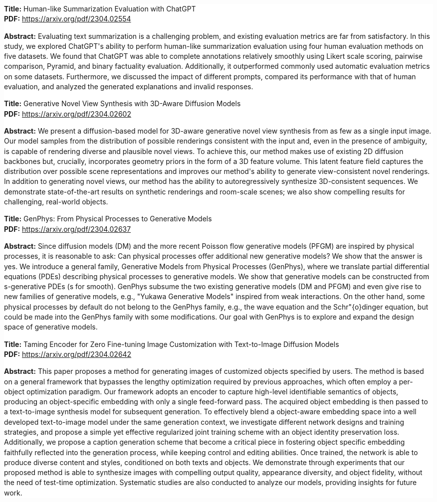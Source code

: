 **Title:** Human-like Summarization Evaluation with ChatGPT  
**PDF:** https://arxiv.org/pdf/2304.02554

**Abstract:** Evaluating text summarization is a challenging problem, and existing evaluation metrics are far from satisfactory. In this study, we explored ChatGPT's ability to perform human-like summarization evaluation using four human evaluation methods on five datasets. We found that ChatGPT was able to complete annotations relatively smoothly using Likert scale scoring, pairwise comparison, Pyramid, and binary factuality evaluation. Additionally, it outperformed commonly used automatic evaluation metrics on some datasets. Furthermore, we discussed the impact of different prompts, compared its performance with that of human evaluation, and analyzed the generated explanations and invalid responses. 

**Title:** Generative Novel View Synthesis with 3D-Aware Diffusion Models  
**PDF:** https://arxiv.org/pdf/2304.02602

**Abstract:** We present a diffusion-based model for 3D-aware generative novel view synthesis from as few as a single input image. Our model samples from the distribution of possible renderings consistent with the input and, even in the presence of ambiguity, is capable of rendering diverse and plausible novel views. To achieve this, our method makes use of existing 2D diffusion backbones but, crucially, incorporates geometry priors in the form of a 3D feature volume. This latent feature field captures the distribution over possible scene representations and improves our method's ability to generate view-consistent novel renderings. In addition to generating novel views, our method has the ability to autoregressively synthesize 3D-consistent sequences. We demonstrate state-of-the-art results on synthetic renderings and room-scale scenes; we also show compelling results for challenging, real-world objects. 

**Title:** GenPhys: From Physical Processes to Generative Models  
**PDF:** https://arxiv.org/pdf/2304.02637

**Abstract:** Since diffusion models (DM) and the more recent Poisson flow generative models (PFGM) are inspired by physical processes, it is reasonable to ask: Can physical processes offer additional new generative models? We show that the answer is yes. We introduce a general family, Generative Models from Physical Processes (GenPhys), where we translate partial differential equations (PDEs) describing physical processes to generative models. We show that generative models can be constructed from s-generative PDEs (s for smooth). GenPhys subsume the two existing generative models (DM and PFGM) and even give rise to new families of generative models, e.g., "Yukawa Generative Models" inspired from weak interactions. On the other hand, some physical processes by default do not belong to the GenPhys family, e.g., the wave equation and the Schr\"{o}dinger equation, but could be made into the GenPhys family with some modifications. Our goal with GenPhys is to explore and expand the design space of generative models. 

**Title:** Taming Encoder for Zero Fine-tuning Image Customization with  Text-to-Image Diffusion Models  
**PDF:** https://arxiv.org/pdf/2304.02642

**Abstract:** This paper proposes a method for generating images of customized objects specified by users. The method is based on a general framework that bypasses the lengthy optimization required by previous approaches, which often employ a per-object optimization paradigm. Our framework adopts an encoder to capture high-level identifiable semantics of objects, producing an object-specific embedding with only a single feed-forward pass. The acquired object embedding is then passed to a text-to-image synthesis model for subsequent generation. To effectively blend a object-aware embedding space into a well developed text-to-image model under the same generation context, we investigate different network designs and training strategies, and propose a simple yet effective regularized joint training scheme with an object identity preservation loss. Additionally, we propose a caption generation scheme that become a critical piece in fostering object specific embedding faithfully reflected into the generation process, while keeping control and editing abilities. Once trained, the network is able to produce diverse content and styles, conditioned on both texts and objects. We demonstrate through experiments that our proposed method is able to synthesize images with compelling output quality, appearance diversity, and object fidelity, without the need of test-time optimization. Systematic studies are also conducted to analyze our models, providing insights for future work. 
